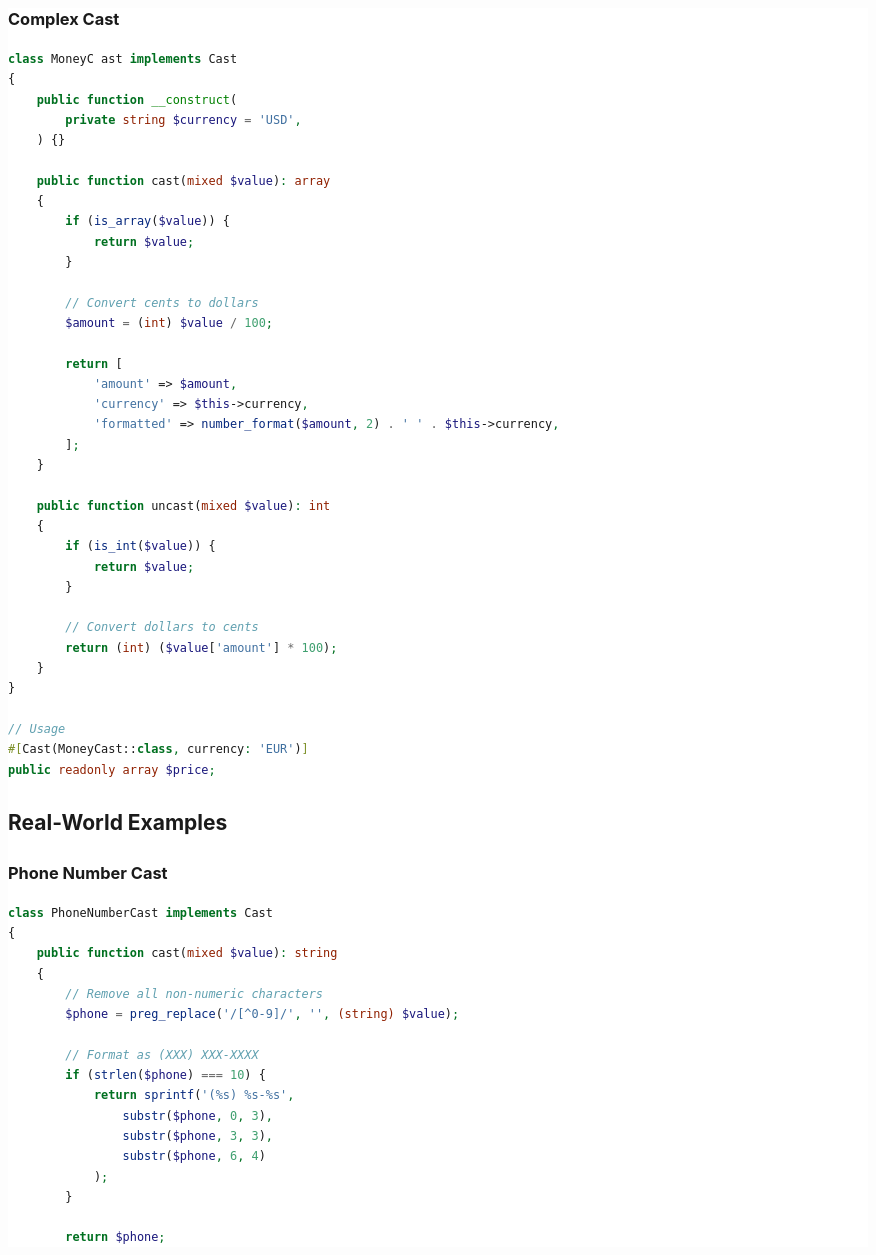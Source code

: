 ### Complex Cast

```php
class MoneyC ast implements Cast
{
    public function __construct(
        private string $currency = 'USD',
    ) {}
    
    public function cast(mixed $value): array
    {
        if (is_array($value)) {
            return $value;
        }
        
        // Convert cents to dollars
        $amount = (int) $value / 100;
        
        return [
            'amount' => $amount,
            'currency' => $this->currency,
            'formatted' => number_format($amount, 2) . ' ' . $this->currency,
        ];
    }
    
    public function uncast(mixed $value): int
    {
        if (is_int($value)) {
            return $value;
        }
        
        // Convert dollars to cents
        return (int) ($value['amount'] * 100);
    }
}

// Usage
#[Cast(MoneyCast::class, currency: 'EUR')]
public readonly array $price;
```

## Real-World Examples

### Phone Number Cast

```php
class PhoneNumberCast implements Cast
{
    public function cast(mixed $value): string
    {
        // Remove all non-numeric characters
        $phone = preg_replace('/[^0-9]/', '', (string) $value);
        
        // Format as (XXX) XXX-XXXX
        if (strlen($phone) === 10) {
            return sprintf('(%s) %s-%s',
                substr($phone, 0, 3),
                substr($phone, 3, 3),
                substr($phone, 6, 4)
            );
        }
        
        return $phone;
```
